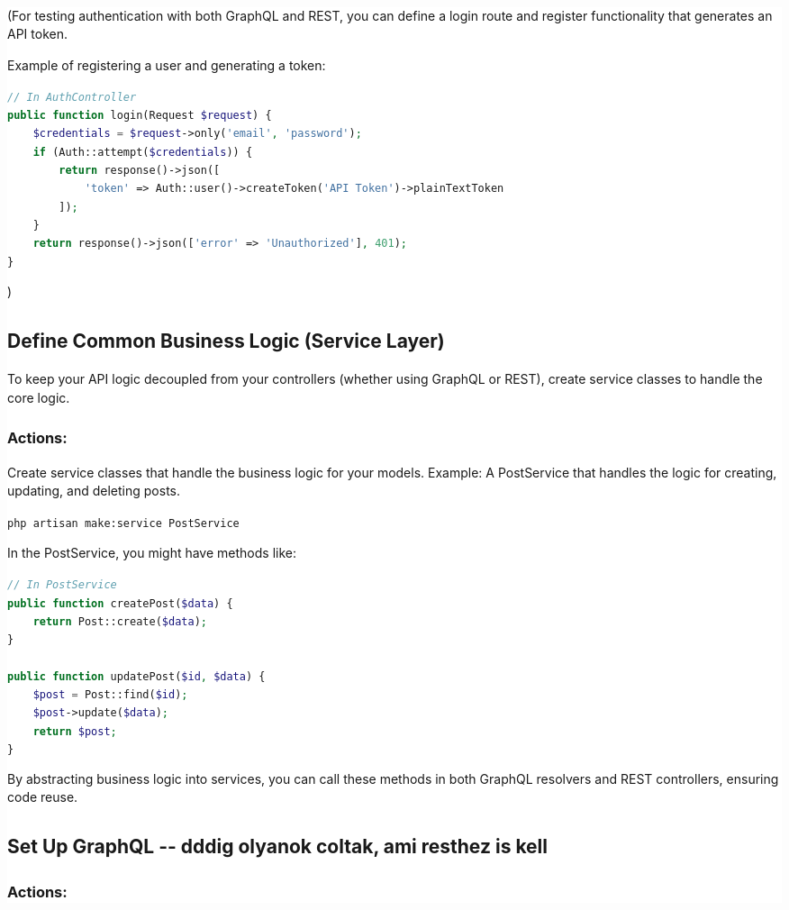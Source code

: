 (For testing authentication with both GraphQL and REST, you can define a login route and register functionality that generates an API token.

Example of registering a user and generating a token:

```php
// In AuthController
public function login(Request $request) {
    $credentials = $request->only('email', 'password');
    if (Auth::attempt($credentials)) {
        return response()->json([
            'token' => Auth::user()->createToken('API Token')->plainTextToken
        ]);
    }
    return response()->json(['error' => 'Unauthorized'], 401);
}
```
)


## Define Common Business Logic (Service Layer)
To keep your API logic decoupled from your controllers (whether using GraphQL or REST), create service classes to handle the core logic.

### Actions:

Create service classes that handle the business logic for your models.
Example: A PostService that handles the logic for creating, updating, and deleting posts.

```cmd
php artisan make:service PostService
```

In the PostService, you might have methods like:

```php
// In PostService
public function createPost($data) {
    return Post::create($data);
}

public function updatePost($id, $data) {
    $post = Post::find($id);
    $post->update($data);
    return $post;
}
```
By abstracting business logic into services, you can call these methods in both GraphQL resolvers and REST controllers, ensuring code reuse.

## Set Up GraphQL -- dddig olyanok coltak, ami resthez is kell

### Actions:
